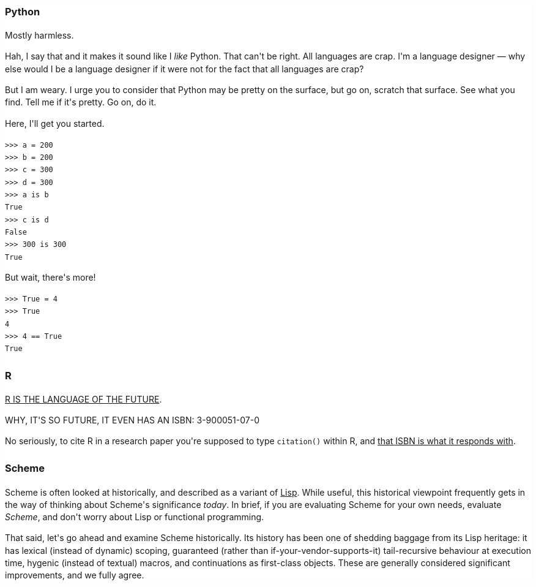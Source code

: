 ### Python

Mostly harmless.

Hah, I say that and it makes it sound like I *like* Python.  That can't
be right.  All languages are crap.  I'm a language designer — why else
would I be a language designer if it were not for the fact that all
languages are crap?

But I am weary.  I urge you to consider that Python may be pretty on
the surface, but go on, scratch that surface.  See what you find.  Tell
me if it's pretty.  Go on, do it.

Here, I'll get you started.

    >>> a = 200
    >>> b = 200
    >>> c = 300
    >>> d = 300
    >>> a is b
    True
    >>> c is d
    False
    >>> 300 is 300
    True

But wait, there's more!

    >>> True = 4
    >>> True
    4
    >>> 4 == True
    True

### R

[R IS THE LANGUAGE OF THE FUTURE](https://www.r-bloggers.com/revolutions-chief-scientist-r-is-the-language-of-the-future/).

WHY, IT'S SO FUTURE, IT EVEN HAS AN ISBN: 3-900051-07-0

No seriously, to cite R in a research paper you're supposed to type `citation()` within R,
and [that ISBN is what it responds with](https://www.software.ac.uk/blog/2016-09-30-oh-research-software-how-shalt-i-cite-thee).

### Scheme

Scheme is often looked at historically, and described as a variant of
[Lisp](#lisp). While useful, this historical viewpoint frequently gets in the way
of thinking about Scheme's significance *today*. In brief, if you are
evaluating Scheme for your own needs, evaluate *Scheme*, and don't worry
about Lisp or functional programming.

That said, let's go ahead and examine Scheme historically. Its history
has been one of shedding baggage from its Lisp heritage: it has lexical
(instead of dynamic) scoping, guaranteed (rather than
if-your-vendor-supports-it) tail-recursive behaviour at execution time,
hygenic (instead of textual) macros, and continuations as first-class
objects. These are generally considered significant improvements, and we
fully agree.
